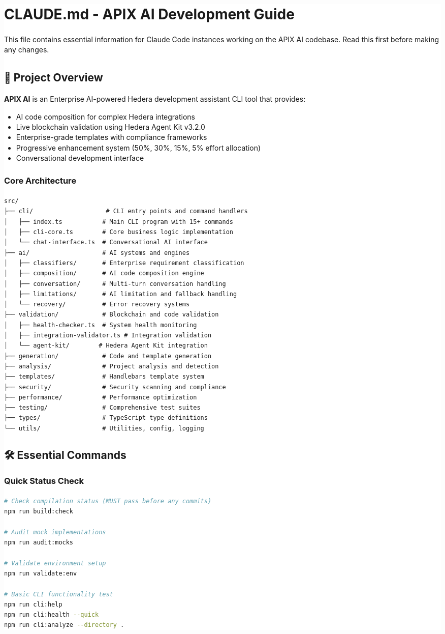 # CLAUDE.md - APIX AI Development Guide

This file contains essential information for Claude Code instances working on the APIX AI codebase. Read this first before making any changes.

## 🚀 Project Overview

**APIX AI** is an Enterprise AI-powered Hedera development assistant CLI tool that provides:
- AI code composition for complex Hedera integrations
- Live blockchain validation using Hedera Agent Kit v3.2.0
- Enterprise-grade templates with compliance frameworks
- Progressive enhancement system (50%, 30%, 15%, 5% effort allocation)
- Conversational development interface

### Core Architecture

```
src/
├── cli/                    # CLI entry points and command handlers
│   ├── index.ts           # Main CLI program with 15+ commands
│   ├── cli-core.ts        # Core business logic implementation
│   └── chat-interface.ts  # Conversational AI interface
├── ai/                    # AI systems and engines
│   ├── classifiers/       # Enterprise requirement classification
│   ├── composition/       # AI code composition engine
│   ├── conversation/      # Multi-turn conversation handling
│   ├── limitations/       # AI limitation and fallback handling
│   └── recovery/          # Error recovery systems
├── validation/            # Blockchain and code validation
│   ├── health-checker.ts  # System health monitoring
│   ├── integration-validator.ts # Integration validation
│   └── agent-kit/        # Hedera Agent Kit integration
├── generation/            # Code and template generation
├── analysis/              # Project analysis and detection
├── templates/             # Handlebars template system
├── security/              # Security scanning and compliance
├── performance/           # Performance optimization
├── testing/               # Comprehensive test suites
├── types/                 # TypeScript type definitions
└── utils/                 # Utilities, config, logging
```

## 🛠️ Essential Commands

### Quick Status Check
```bash
# Check compilation status (MUST pass before any commits)
npm run build:check

# Audit mock implementations
npm run audit:mocks

# Validate environment setup
npm run validate:env

# Basic CLI functionality test
npm run cli:help
npm run cli:health --quick
npm run cli:analyze --directory .
```
